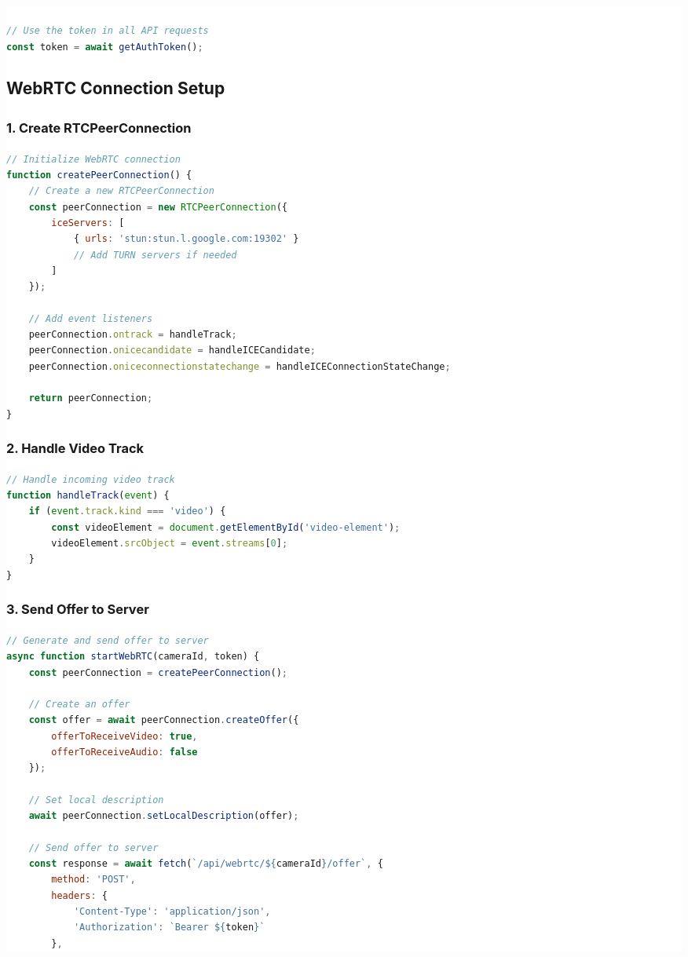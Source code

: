 ```javascript

// Use the token in all API requests
const token = await getAuthToken();
```

## WebRTC Connection Setup

### 1. Create RTCPeerConnection

```javascript
// Initialize WebRTC connection
function createPeerConnection() {
    // Create a new RTCPeerConnection
    const peerConnection = new RTCPeerConnection({
        iceServers: [
            { urls: 'stun:stun.l.google.com:19302' }
            // Add TURN servers if needed
        ]
    });
    
    // Add event listeners
    peerConnection.ontrack = handleTrack;
    peerConnection.onicecandidate = handleICECandidate;
    peerConnection.oniceconnectionstatechange = handleICEConnectionStateChange;
    
    return peerConnection;
}
```

### 2. Handle Video Track

```javascript
// Handle incoming video track
function handleTrack(event) {
    if (event.track.kind === 'video') {
        const videoElement = document.getElementById('video-element');
        videoElement.srcObject = event.streams[0];
    }
}
```

### 3. Send Offer to Server

```javascript
// Generate and send offer to server
async function startWebRTC(cameraId, token) {
    const peerConnection = createPeerConnection();
    
    // Create an offer
    const offer = await peerConnection.createOffer({
        offerToReceiveVideo: true,
        offerToReceiveAudio: false
    });
    
    // Set local description
    await peerConnection.setLocalDescription(offer);
    
    // Send offer to server
    const response = await fetch(`/api/webrtc/${cameraId}/offer`, {
        method: 'POST',
        headers: {
            'Content-Type': 'application/json',
            'Authorization': `Bearer ${token}`
        },
```